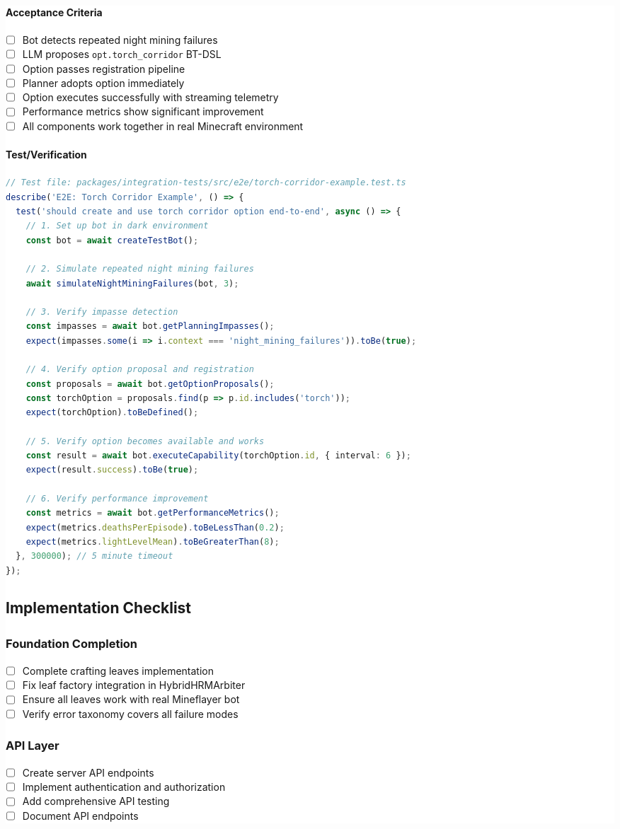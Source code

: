 #### Acceptance Criteria
- [ ] Bot detects repeated night mining failures
- [ ] LLM proposes `opt.torch_corridor` BT-DSL
- [ ] Option passes registration pipeline
- [ ] Planner adopts option immediately
- [ ] Option executes successfully with streaming telemetry
- [ ] Performance metrics show significant improvement
- [ ] All components work together in real Minecraft environment

#### Test/Verification
```typescript
// Test file: packages/integration-tests/src/e2e/torch-corridor-example.test.ts
describe('E2E: Torch Corridor Example', () => {
  test('should create and use torch corridor option end-to-end', async () => {
    // 1. Set up bot in dark environment
    const bot = await createTestBot();
    
    // 2. Simulate repeated night mining failures
    await simulateNightMiningFailures(bot, 3);
    
    // 3. Verify impasse detection
    const impasses = await bot.getPlanningImpasses();
    expect(impasses.some(i => i.context === 'night_mining_failures')).toBe(true);
    
    // 4. Verify option proposal and registration
    const proposals = await bot.getOptionProposals();
    const torchOption = proposals.find(p => p.id.includes('torch'));
    expect(torchOption).toBeDefined();
    
    // 5. Verify option becomes available and works
    const result = await bot.executeCapability(torchOption.id, { interval: 6 });
    expect(result.success).toBe(true);
    
    // 6. Verify performance improvement
    const metrics = await bot.getPerformanceMetrics();
    expect(metrics.deathsPerEpisode).toBeLessThan(0.2);
    expect(metrics.lightLevelMean).toBeGreaterThan(8);
  }, 300000); // 5 minute timeout
});
```

## Implementation Checklist

### Foundation Completion
- [ ] Complete crafting leaves implementation
- [ ] Fix leaf factory integration in HybridHRMArbiter
- [ ] Ensure all leaves work with real Mineflayer bot
- [ ] Verify error taxonomy covers all failure modes

### API Layer
- [ ] Create server API endpoints
- [ ] Implement authentication and authorization
- [ ] Add comprehensive API testing
- [ ] Document API endpoints
